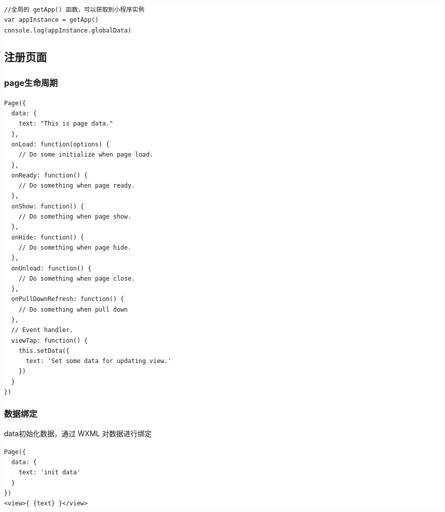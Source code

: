 ```
//全局的 getApp() 函数，可以获取到小程序实例
var appInstance = getApp()
console.log(appInstance.globalData) 
```

## 注册页面

### page生命周期

```
Page({
  data: {
    text: "This is page data."
  },
  onLoad: function(options) {
    // Do some initialize when page load.
  },
  onReady: function() {
    // Do something when page ready.
  },
  onShow: function() {
    // Do something when page show.
  },
  onHide: function() {
    // Do something when page hide.
  },
  onUnload: function() {
    // Do something when page close.
  },
  onPullDownRefresh: function() {
    // Do something when pull down
  },
  // Event handler.
  viewTap: function() {
    this.setData({
      text: 'Set some data for updating view.'
    })
  }
})
```

### 数据绑定

data初始化数据，通过 WXML 对数据进行绑定

```
Page({
  data: {
    text: 'init data'
  }
})
<view>{ {text} }</view>
```
